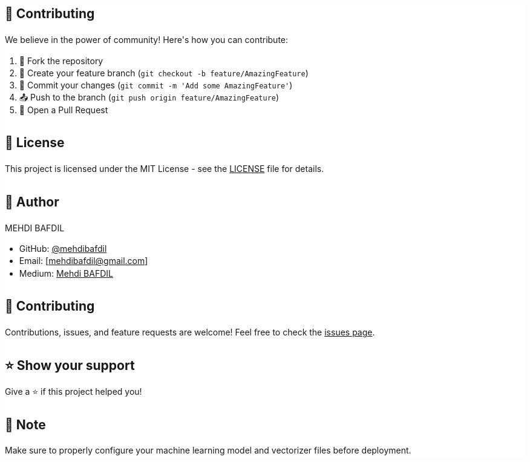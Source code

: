 ## 🤝 Contributing

We believe in the power of community! Here's how you can contribute:

1. 🍴 Fork the repository
2. 🌿 Create your feature branch (`git checkout -b feature/AmazingFeature`)
3. 💾 Commit your changes (`git commit -m 'Add some AmazingFeature'`)
4. 📤 Push to the branch (`git push origin feature/AmazingFeature`)
5. 🎁 Open a Pull Request

## 📜 License

This project is licensed under the MIT License - see the [LICENSE](LICENSE) file for details.

## 👤 Author

MEHDI BAFDIL
- GitHub: [@mehdibafdil](https://github.com/mehdibafdil-dev)
- Email: [mehdibafdil@gmail.com]
- Medium: [Mehdi BAFDIL](https://medium.com/@mehdibafdil)

## 🤝 Contributing

Contributions, issues, and feature requests are welcome! Feel free to check the [issues page](https://github.com/mehdibafdil-dev/guardrail-js/issues).

## ⭐ Show your support

Give a ⭐️ if this project helped you!

## 📝 Note

Make sure to properly configure your machine learning model and vectorizer files before deployment.